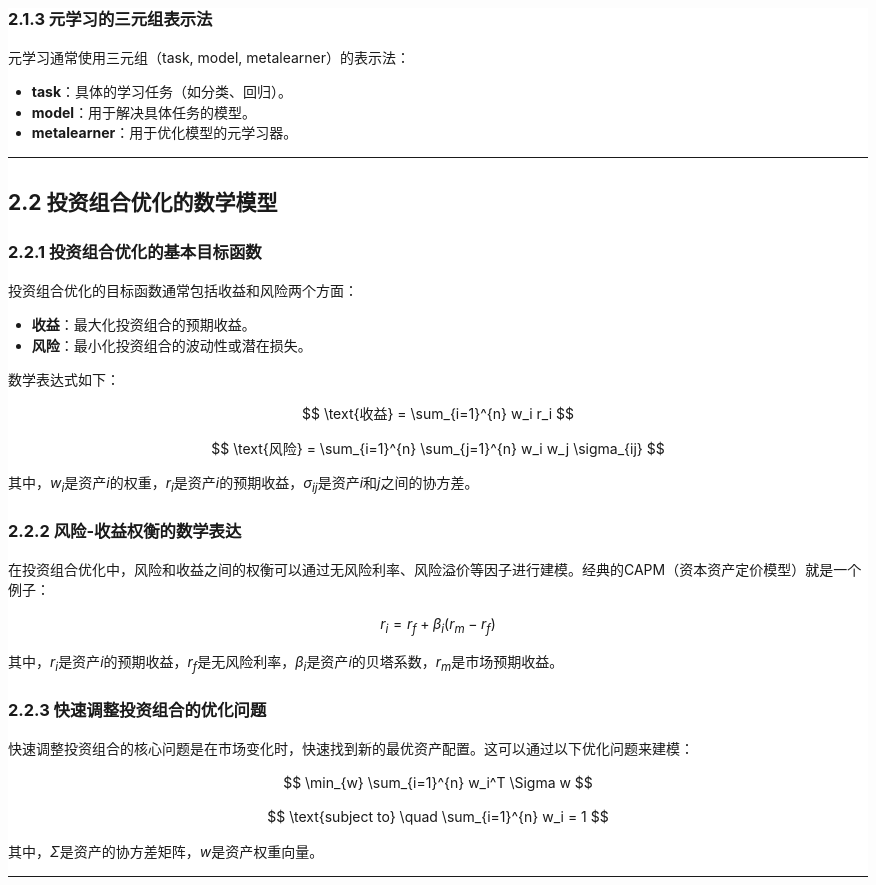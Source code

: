 ### 2.1.3 元学习的三元组表示法

元学习通常使用三元组（task, model, metalearner）的表示法：

- **task**：具体的学习任务（如分类、回归）。
- **model**：用于解决具体任务的模型。
- **metalearner**：用于优化模型的元学习器。

---

## 2.2 投资组合优化的数学模型

### 2.2.1 投资组合优化的基本目标函数

投资组合优化的目标函数通常包括收益和风险两个方面：

- **收益**：最大化投资组合的预期收益。
- **风险**：最小化投资组合的波动性或潜在损失。

数学表达式如下：

$$
\text{收益} = \sum_{i=1}^{n} w_i r_i
$$

$$
\text{风险} = \sum_{i=1}^{n} \sum_{j=1}^{n} w_i w_j \sigma_{ij}
$$

其中，$w_i$是资产$i$的权重，$r_i$是资产$i$的预期收益，$\sigma_{ij}$是资产$i$和$j$之间的协方差。

### 2.2.2 风险-收益权衡的数学表达

在投资组合优化中，风险和收益之间的权衡可以通过无风险利率、风险溢价等因子进行建模。经典的CAPM（资本资产定价模型）就是一个例子：

$$
r_i = r_f + \beta_i (r_m - r_f)
$$

其中，$r_i$是资产$i$的预期收益，$r_f$是无风险利率，$\beta_i$是资产$i$的贝塔系数，$r_m$是市场预期收益。

### 2.2.3 快速调整投资组合的优化问题

快速调整投资组合的核心问题是在市场变化时，快速找到新的最优资产配置。这可以通过以下优化问题来建模：

$$
\min_{w} \sum_{i=1}^{n} w_i^T \Sigma w
$$

$$
\text{subject to} \quad \sum_{i=1}^{n} w_i = 1
$$

其中，$\Sigma$是资产的协方差矩阵，$w$是资产权重向量。

---
